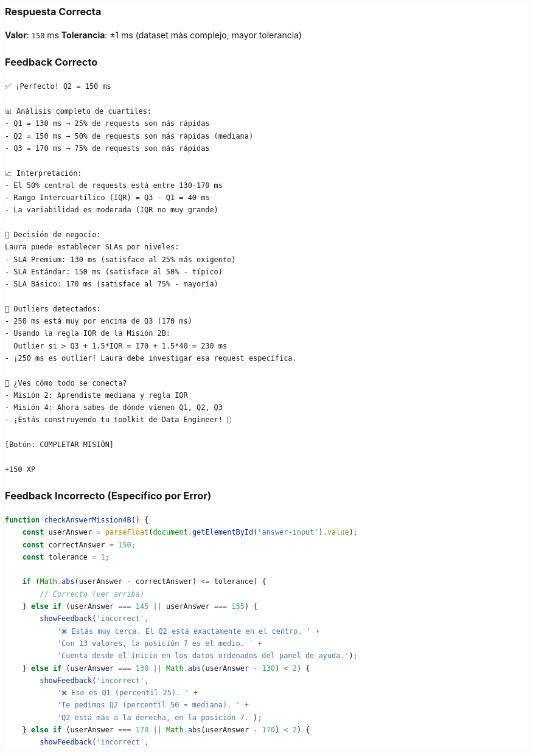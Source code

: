 ### Respuesta Correcta

**Valor**: `150` ms
**Tolerancia**: ±1 ms (dataset más complejo, mayor tolerancia)

### Feedback Correcto

```
✅ ¡Perfecto! Q2 = 150 ms

📊 Análisis completo de cuartiles:
- Q1 = 130 ms → 25% de requests son más rápidas
- Q2 = 150 ms → 50% de requests son más rápidas (mediana)
- Q3 = 170 ms → 75% de requests son más rápidas

📈 Interpretación:
- El 50% central de requests está entre 130-170 ms
- Rango Intercuartílico (IQR) = Q3 - Q1 = 40 ms
- La variabilidad es moderada (IQR no muy grande)

💼 Decisión de negocio:
Laura puede establecer SLAs por niveles:
- SLA Premium: 130 ms (satisface al 25% más exigente)
- SLA Estándar: 150 ms (satisface al 50% - típico)
- SLA Básico: 170 ms (satisface al 75% - mayoría)

🎯 Outliers detectados:
- 250 ms está muy por encima de Q3 (170 ms)
- Usando la regla IQR de la Misión 2B:
  Outlier si > Q3 + 1.5*IQR = 170 + 1.5*40 = 230 ms
- ¡250 ms es outlier! Laura debe investigar esa request específica.

🔗 ¿Ves cómo todo se conecta?
- Misión 2: Aprendiste mediana y regla IQR
- Misión 4: Ahora sabes de dónde vienen Q1, Q2, Q3
- ¡Estás construyendo tu toolkit de Data Engineer! 🚀

[Botón: COMPLETAR MISIÓN]

+150 XP
```

### Feedback Incorrecto (Específico por Error)

```javascript
function checkAnswerMission4B() {
    const userAnswer = parseFloat(document.getElementById('answer-input').value);
    const correctAnswer = 150;
    const tolerance = 1;

    if (Math.abs(userAnswer - correctAnswer) <= tolerance) {
        // Correcto (ver arriba)
    } else if (userAnswer === 145 || userAnswer === 155) {
        showFeedback('incorrect',
            '❌ Estás muy cerca. El Q2 está exactamente en el centro. ' +
            'Con 13 valores, la posición 7 es el medio. ' +
            'Cuenta desde el inicio en los datos ordenados del panel de ayuda.');
    } else if (userAnswer === 130 || Math.abs(userAnswer - 130) < 2) {
        showFeedback('incorrect',
            '❌ Ese es Q1 (percentil 25). ' +
            'Te pedimos Q2 (percentil 50 = mediana). ' +
            'Q2 está más a la derecha, en la posición 7.');
    } else if (userAnswer === 170 || Math.abs(userAnswer - 170) < 2) {
        showFeedback('incorrect',
```